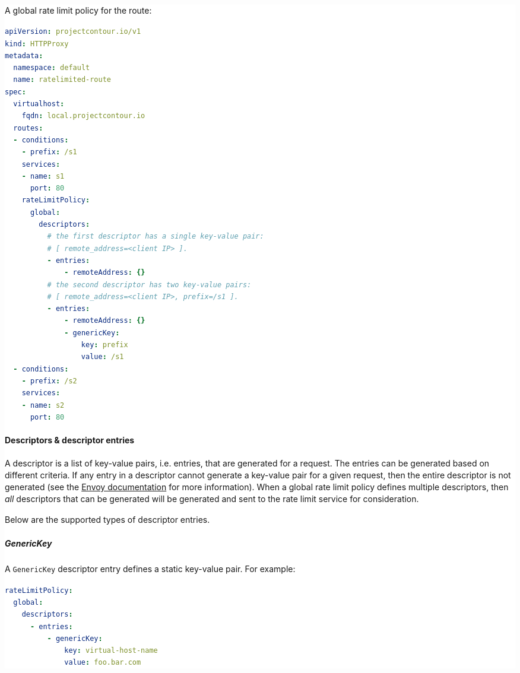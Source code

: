 A global rate limit policy for the route:
```yaml
apiVersion: projectcontour.io/v1
kind: HTTPProxy
metadata:
  namespace: default
  name: ratelimited-route
spec:
  virtualhost:
    fqdn: local.projectcontour.io
  routes:
  - conditions:
    - prefix: /s1
    services:
    - name: s1
      port: 80
    rateLimitPolicy:
      global:
        descriptors:
          # the first descriptor has a single key-value pair:
          # [ remote_address=<client IP> ].
          - entries:
              - remoteAddress: {}
          # the second descriptor has two key-value pairs:
          # [ remote_address=<client IP>, prefix=/s1 ].
          - entries:
              - remoteAddress: {}
              - genericKey:
                  key: prefix
                  value: /s1
  - conditions:
    - prefix: /s2
    services:
    - name: s2
      port: 80
```

#### Descriptors & descriptor entries

A descriptor is a list of key-value pairs, i.e. entries, that are generated for a request. The entries can be generated based on different criteria. If any entry in a descriptor cannot generate a key-value pair for a given request, then the entire descriptor is not generated (see the [Envoy documentation][8] for more information). When a global rate limit policy defines multiple descriptors, then *all* descriptors that can be generated will be generated and sent to the rate limit service for consideration.

Below are the supported types of descriptor entries.

##### GenericKey

A `GenericKey` descriptor entry defines a static key-value pair. For example:

```yaml
rateLimitPolicy:
  global:
    descriptors:
      - entries:
          - genericKey:
              key: virtual-host-name
              value: foo.bar.com
```


[1]: https://www.envoyproxy.io/docs/envoy/v1.17.0/configuration/http/http_filters/local_rate_limit_filter#config-http-filters-local-rate-limit
[2]: https://github.com/envoyproxy/ratelimit
[3]: https://www.envoyproxy.io/docs/envoy/latest/api-v3/service/ratelimit/v3/rls.proto
[4]: https://www.envoyproxy.io/docs/envoy/latest/api-v3/config/route/v3/route_components.proto#envoy-v3-api-msg-config-route-v3-ratelimit-action-generickey
[5]: https://www.envoyproxy.io/docs/envoy/latest/api-v3/config/route/v3/route_components.proto#config-route-v3-ratelimit-action-remoteaddress
[6]: https://www.envoyproxy.io/docs/envoy/latest/api-v3/config/route/v3/route_components.proto#config-route-v3-ratelimit-action-requestheaders
[7]: https://www.envoyproxy.io/docs/envoy/latest/api-v3/config/route/v3/route_components.proto#config-route-v3-ratelimit-action-headervaluematch
[8]: https://www.envoyproxy.io/docs/envoy/latest/configuration/http/http_filters/rate_limit_filter#composing-actions